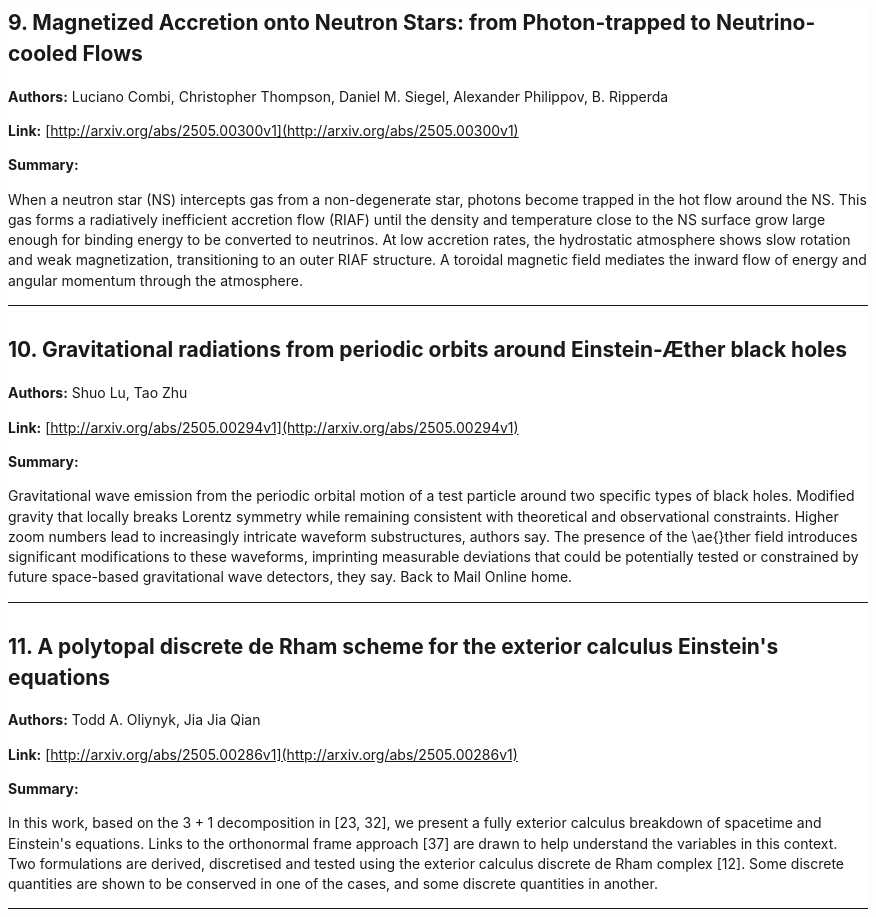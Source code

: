 ## 9. Magnetized Accretion onto Neutron Stars: from Photon-trapped to   Neutrino-cooled Flows

**Authors:** Luciano Combi, Christopher Thompson, Daniel M. Siegel, Alexander Philippov, B. Ripperda

**Link:** [http://arxiv.org/abs/2505.00300v1](http://arxiv.org/abs/2505.00300v1)

**Summary:**

When a neutron star (NS) intercepts gas from a non-degenerate star, photons become trapped in the hot flow around the NS. This gas forms a radiatively inefficient accretion flow (RIAF) until the density and temperature close to the NS surface grow large enough for binding energy to be converted to neutrinos. At low accretion rates, the hydrostatic atmosphere shows slow rotation and weak magnetization, transitioning to an outer RIAF structure. A toroidal magnetic field mediates the inward flow of energy and angular momentum through the atmosphere.

---

## 10. Gravitational radiations from periodic orbits around Einstein-Æther   black holes

**Authors:** Shuo Lu, Tao Zhu

**Link:** [http://arxiv.org/abs/2505.00294v1](http://arxiv.org/abs/2505.00294v1)

**Summary:**

Gravitational wave emission from the periodic orbital motion of a test particle around two specific types of black holes. Modified gravity that locally breaks Lorentz symmetry while remaining consistent with theoretical and observational constraints. Higher zoom numbers lead to increasingly intricate waveform substructures, authors say. The presence of the \ae{}ther field introduces significant modifications to these waveforms, imprinting measurable deviations that could be potentially tested or constrained by future space-based gravitational wave detectors, they say. Back to Mail Online home.

---

## 11. A polytopal discrete de Rham scheme for the exterior calculus Einstein's   equations

**Authors:** Todd A. Oliynyk, Jia Jia Qian

**Link:** [http://arxiv.org/abs/2505.00286v1](http://arxiv.org/abs/2505.00286v1)

**Summary:**

In this work, based on the $3+1$ decomposition in [23, 32], we present a fully exterior calculus breakdown of spacetime and Einstein's equations. Links to the orthonormal frame approach [37] are drawn to help understand the variables in this context. Two formulations are derived, discretised and tested using the exterior calculus discrete de Rham complex [12]. Some discrete quantities are shown to be conserved in one of the cases, and some discrete quantities in another.

---
